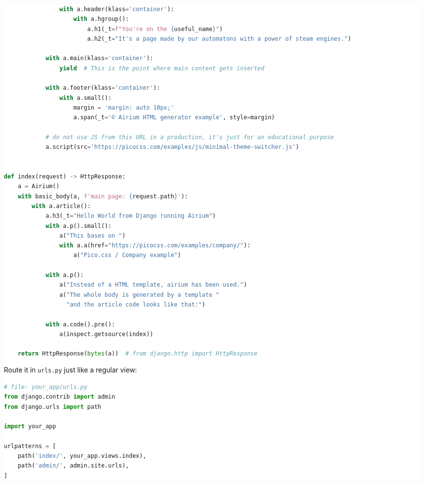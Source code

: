 ```python
                with a.header(klass='container'):
                    with a.hgroup():
                        a.h1(_t=f"You're on the {useful_name}")
                        a.h2(_t="It's a page made by our automatons with a power of steam engines.")

            with a.main(klass='container'):
                yield  # This is the point where main content gets inserted

            with a.footer(klass='container'):
                with a.small():
                    margin = 'margin: auto 10px;'
                    a.span(_t='© Airium HTML generator example', style=margin)

            # do not use JS from this URL in a production, it's just for an educational purpose
            a.script(src='https://picocss.com/examples/js/minimal-theme-switcher.js')


def index(request) -> HttpResponse:
    a = Airium()
    with basic_body(a, f'main page: {request.path}'):
        with a.article():
            a.h3(_t="Hello World from Django running Airium")
            with a.p().small():
                a("This bases on ")
                with a.a(href="https://picocss.com/examples/company/"):
                    a("Pico.css / Company example")

            with a.p():
                a("Instead of a HTML template, airium has been used.")
                a("The whole body is generated by a template "
                  "and the article code looks like that:")

            with a.code().pre():
                a(inspect.getsource(index))

    return HttpResponse(bytes(a))  # from django.http import HttpResponse
```

Route it in `urls.py` just like a regular view:

```python
# file: your_app/urls.py
from django.contrib import admin
from django.urls import path

import your_app

urlpatterns = [
    path('index/', your_app.views.index),
    path('admin/', admin.site.urls),
]
```
